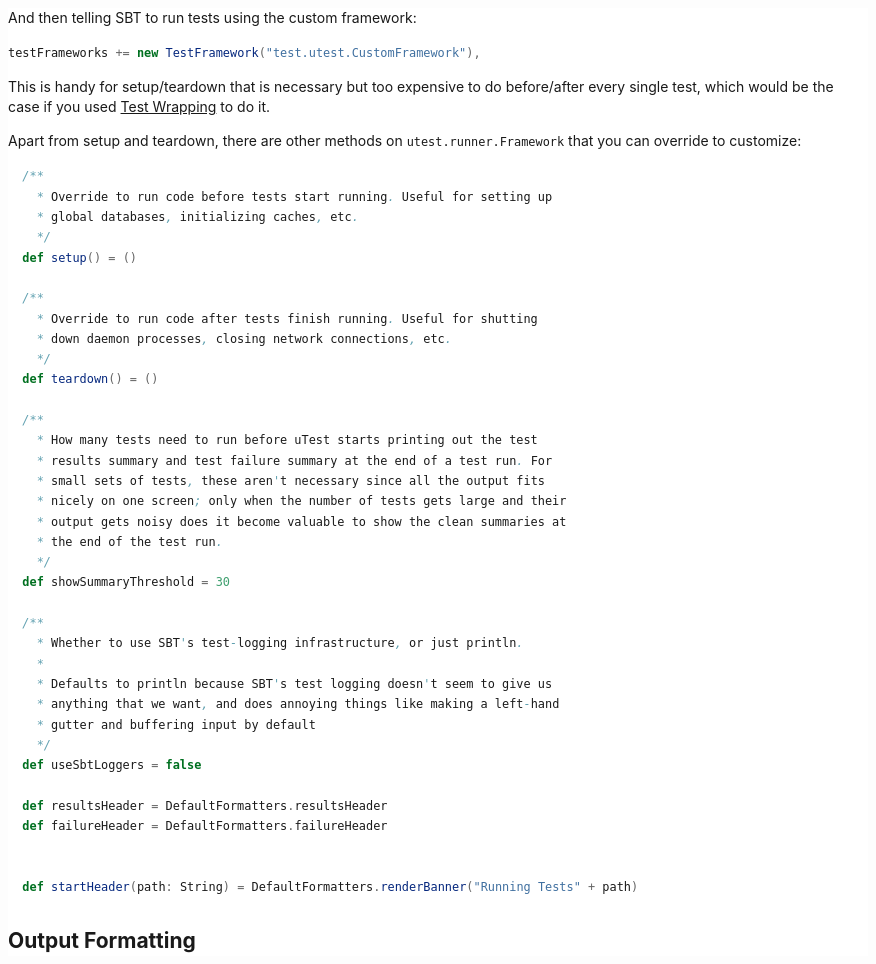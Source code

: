 And then telling SBT to run tests using the custom framework:

```scala
testFrameworks += new TestFramework("test.utest.CustomFramework"),
```

This is handy for setup/teardown that is necessary but too expensive to do
before/after every single test, which would be the case if you used
[Test Wrapping](#test-wrapping) to do it.

Apart from setup and teardown, there are other methods on
`utest.runner.Framework` that you can override to customize:

```scala
  /**
    * Override to run code before tests start running. Useful for setting up
    * global databases, initializing caches, etc.
    */
  def setup() = ()

  /**
    * Override to run code after tests finish running. Useful for shutting
    * down daemon processes, closing network connections, etc.
    */
  def teardown() = ()

  /**
    * How many tests need to run before uTest starts printing out the test
    * results summary and test failure summary at the end of a test run. For
    * small sets of tests, these aren't necessary since all the output fits
    * nicely on one screen; only when the number of tests gets large and their
    * output gets noisy does it become valuable to show the clean summaries at
    * the end of the test run.
    */
  def showSummaryThreshold = 30

  /**
    * Whether to use SBT's test-logging infrastructure, or just println.
    *
    * Defaults to println because SBT's test logging doesn't seem to give us
    * anything that we want, and does annoying things like making a left-hand
    * gutter and buffering input by default
    */
  def useSbtLoggers = false

  def resultsHeader = DefaultFormatters.resultsHeader
  def failureHeader = DefaultFormatters.failureHeader
  
  
  def startHeader(path: String) = DefaultFormatters.renderBanner("Running Tests" + path)
```

Output Formatting
-----------------
